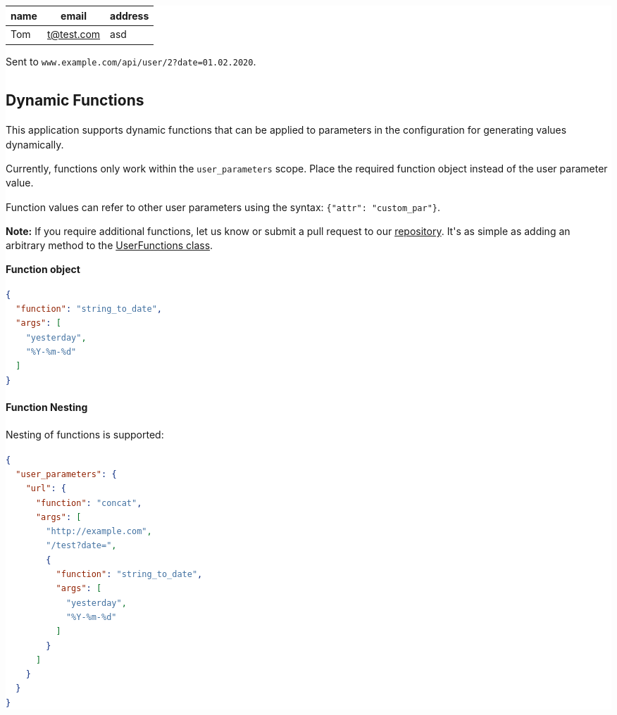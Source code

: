 | name  | email      | address |
|-------|------------|---------|
| Tom   | t@test.com | asd     |

Sent to `www.example.com/api/user/2?date=01.02.2020`.

## Dynamic Functions

This application supports dynamic functions that can be applied to parameters in the configuration for generating values dynamically.

Currently, functions only work within the `user_parameters` scope. Place the required function object instead of the
user parameter value.

Function values can refer to other user parameters using the syntax: `{"attr": "custom_par"}`.

**Note:** If you require additional functions, let us know or submit a pull request to
our [repository](https://bitbucket.org/kds_consulting_team/kds-team.wr-generic/src/). It's as simple as adding an
arbitrary method to the [UserFunctions class](https://bitbucket.org/kds_consulting_team/kds-team.wr-generic/src/master/src/user_functions.py#lines-7).

**Function object**

```json
{
  "function": "string_to_date",
  "args": [
    "yesterday",
    "%Y-%m-%d"
  ]
}
```

#### Function Nesting

Nesting of functions is supported:

```json
{
  "user_parameters": {
    "url": {
      "function": "concat",
      "args": [
        "http://example.com",
        "/test?date=",
        {
          "function": "string_to_date",
          "args": [
            "yesterday",
            "%Y-%m-%d"
          ]
        }
      ]
    }
  }
}

```
